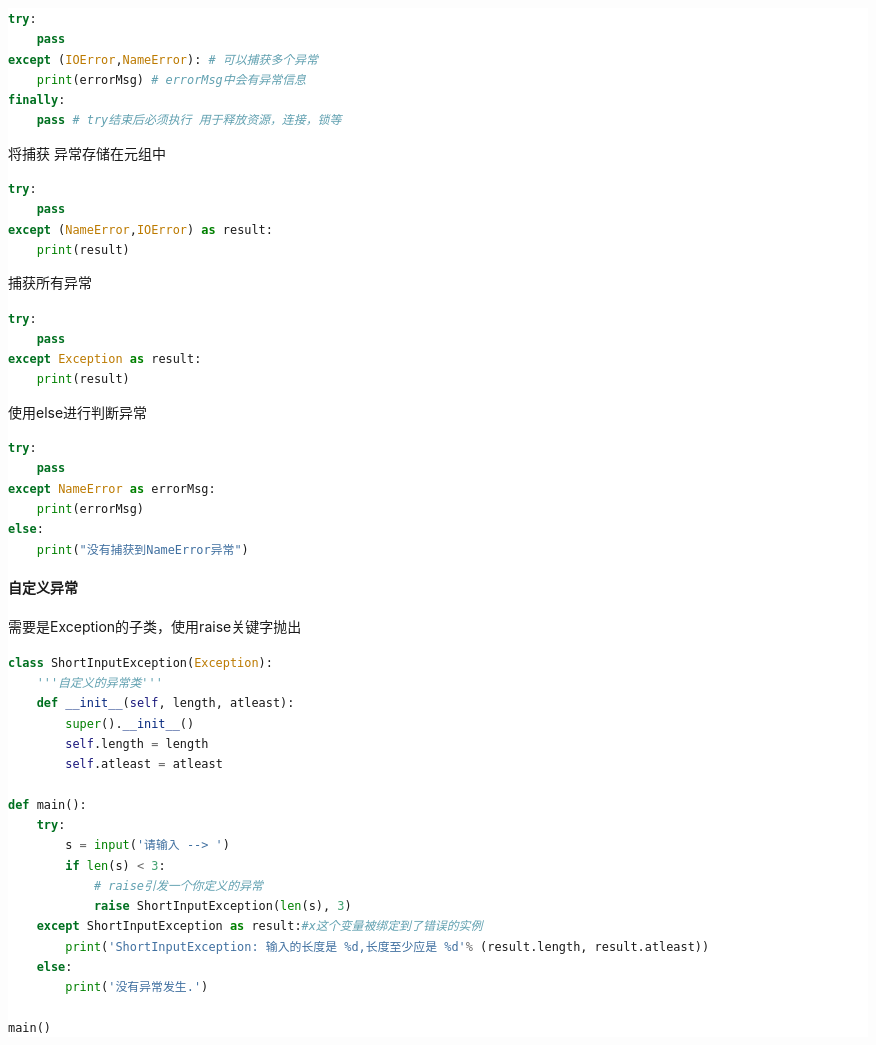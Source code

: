 ```python
try:
    pass
except (IOError,NameError): # 可以捕获多个异常
    print(errorMsg) # errorMsg中会有异常信息
finally:
    pass # try结束后必须执行 用于释放资源，连接，锁等
```

将捕获 异常存储在元组中

```python
try:
    pass
except (NameError,IOError) as result:
    print(result)
```

捕获所有异常

```python
try:
    pass
except Exception as result:
    print(result)
```

使用else进行判断异常

```python
try:
    pass
except NameError as errorMsg:
    print(errorMsg)
else:
    print("没有捕获到NameError异常")
```

#### 自定义异常

需要是Exception的子类，使用raise关键字抛出

```python
class ShortInputException(Exception):
    '''自定义的异常类'''
    def __init__(self, length, atleast):
        super().__init__()
        self.length = length
        self.atleast = atleast

def main():
    try:
        s = input('请输入 --> ')
        if len(s) < 3:
            # raise引发一个你定义的异常
            raise ShortInputException(len(s), 3)
    except ShortInputException as result:#x这个变量被绑定到了错误的实例
        print('ShortInputException: 输入的长度是 %d,长度至少应是 %d'% (result.length, result.atleast))
    else:
        print('没有异常发生.')

main()
```
